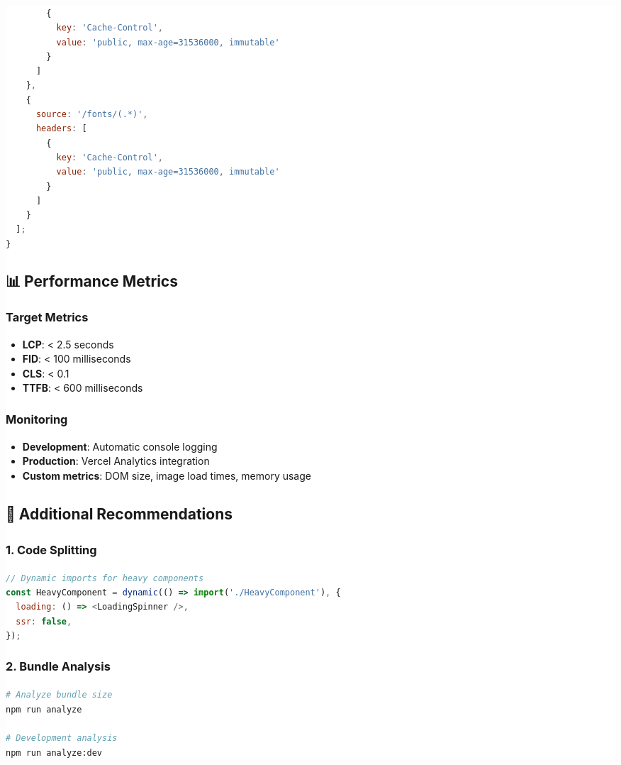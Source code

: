 ```javascript
        {
          key: 'Cache-Control',
          value: 'public, max-age=31536000, immutable'
        }
      ]
    },
    {
      source: '/fonts/(.*)',
      headers: [
        {
          key: 'Cache-Control',
          value: 'public, max-age=31536000, immutable'
        }
      ]
    }
  ];
}
```

## 📊 Performance Metrics

### Target Metrics

- **LCP**: < 2.5 seconds
- **FID**: < 100 milliseconds
- **CLS**: < 0.1
- **TTFB**: < 600 milliseconds

### Monitoring

- **Development**: Automatic console logging
- **Production**: Vercel Analytics integration
- **Custom metrics**: DOM size, image load times, memory usage

## 🔧 Additional Recommendations

### 1. Code Splitting

```javascript
// Dynamic imports for heavy components
const HeavyComponent = dynamic(() => import('./HeavyComponent'), {
  loading: () => <LoadingSpinner />,
  ssr: false,
});
```

### 2. Bundle Analysis

```bash
# Analyze bundle size
npm run analyze

# Development analysis
npm run analyze:dev
```
